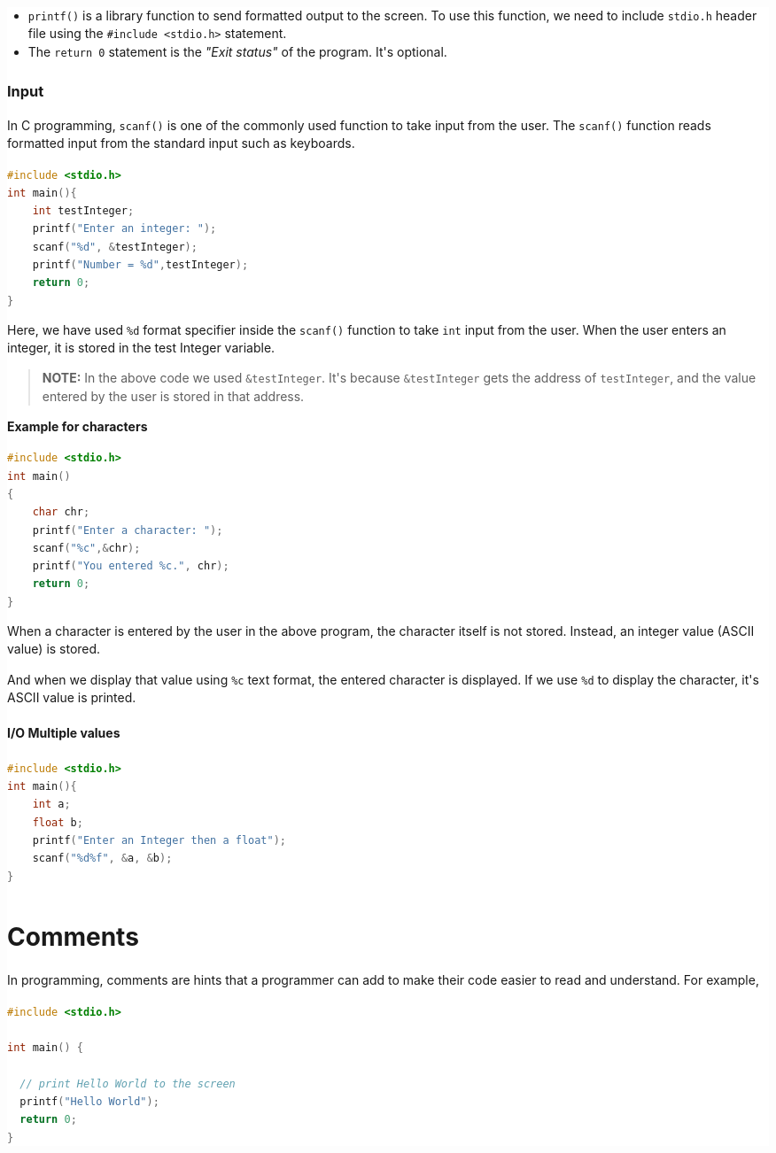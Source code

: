 - `printf()` is a library function to send formatted output to the screen. To use this function, we need to include `stdio.h` header file using the `#include <stdio.h>` statement.
- The `return 0` statement is the *"Exit status"* of the program. It's optional.

### Input
In C programming, `scanf()` is one of the commonly used function to take input from the user. The `scanf()` function reads formatted input from the standard input such as keyboards.
```c
#include <stdio.h>
int main(){
    int testInteger;
    printf("Enter an integer: ");
    scanf("%d", &testInteger);  
    printf("Number = %d",testInteger);
    return 0;
}
```
Here, we have used `%d` format specifier inside the `scanf()` function to take `int` input from the user. When the user enters an integer, it is stored in the test Integer variable.
>**NOTE:**
> In the above code we used `&testInteger`. It's because `&testInteger` gets the address of `testInteger`, and the value entered by the user is stored in that address.

**Example for characters**
```c
#include <stdio.h>
int main()
{
    char chr;
    printf("Enter a character: ");
    scanf("%c",&chr);     
    printf("You entered %c.", chr);  
    return 0;
}   
```
When a character is entered by the user in the above program, the character itself is not stored. Instead, an integer value (ASCII value) is stored.

And when we display that value using `%c` text format, the entered character is displayed. If we use `%d` to display the character, it's ASCII value is printed.

#### I/O Multiple values
```c
#include <stdio.h>
int main(){
	int a;
	float b;
	printf("Enter an Integer then a float");
	scanf("%d%f", &a, &b);
}
```


# Comments
In programming, comments are hints that a programmer can add to make their code easier to read and understand. For example,
```c
#include <stdio.h>

int main() {

  // print Hello World to the screen
  printf("Hello World");
  return 0;
}
```